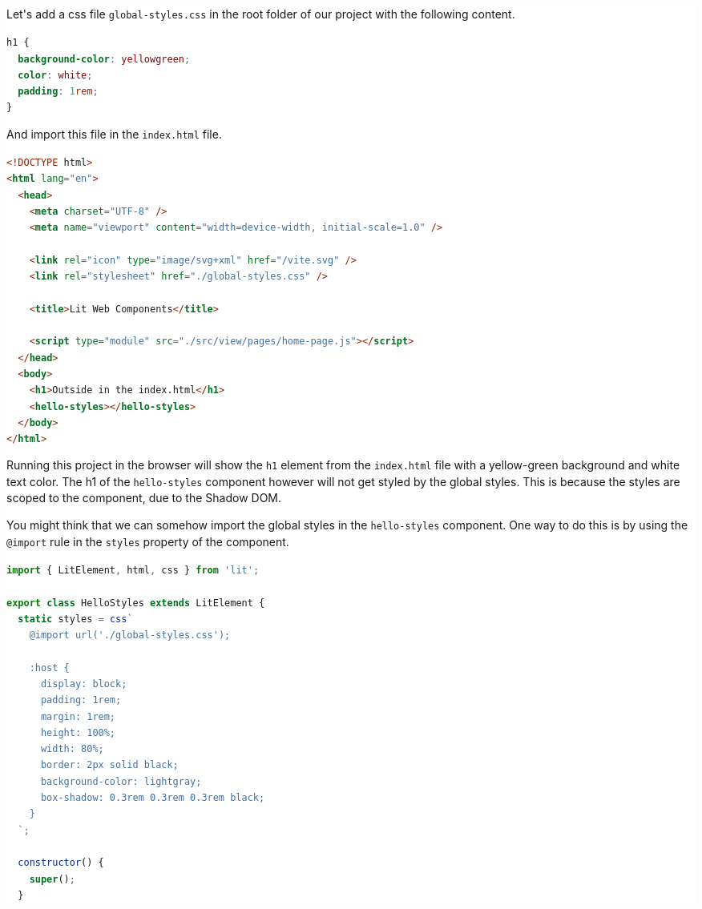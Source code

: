 Let's add a css file `global-styles.css` in the root folder of our project with the following content.

```css
h1 {
  background-color: yellowgreen;
  color: white;
  padding: 1rem;
}
```

And import this file in the `index.html` file.

```html
<!DOCTYPE html>
<html lang="en">
  <head>
    <meta charset="UTF-8" />
    <meta name="viewport" content="width=device-width, initial-scale=1.0" />

    <link rel="icon" type="image/svg+xml" href="/vite.svg" />
    <link rel="stylesheet" href="./global-styles.css" />

    <title>Lit Web Components</title>

    <script type="module" src="./src/view/pages/home-page.js"></script>
  </head>
  <body>
    <h1>Outside in the index.html</h1>
    <hello-styles></hello-styles>
  </body>
</html>
```

Running this project in the browser will show the `h1` element from the `index.html` file with a yellow-green background
and white text color. The h1 of the `hello-styles` component however will not get styled by the global styles. This is
because the styles are scoped to the component, due to the Shadow DOM.

You might think that we can somehow import the global styles in the `hello-styles` component. One way to do this is by
using the `@import` rule in the `styles` property of the component.

```javascript
import { LitElement, html, css } from 'lit';

export class HelloStyles extends LitElement {
  static styles = css`
    @import url('./global-styles.css');

    :host {
      display: block;
      padding: 1rem;
      margin: 1rem;
      height: 100%;
      width: 80%;
      border: 2px solid black;
      background-color: lightgray;
      box-shadow: 0.3rem 0.3rem 0.3rem black;
    }
  `;

  constructor() {
    super();
  }

```